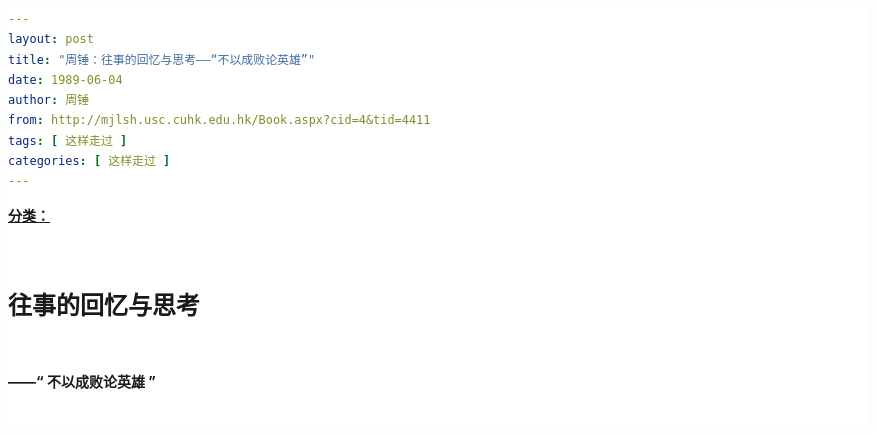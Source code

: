 ```yaml
---
layout: post
title: "周锤：往事的回忆与思考——“不以成败论英雄”"
date: 1989-06-04
author: 周锤
from: http://mjlsh.usc.cuhk.edu.hk/Book.aspx?cid=4&tid=4411
tags: [ 这样走过 ]
categories: [ 这样走过 ]
---
```


<div style="margin: 15px 10px 10px 0px;">
 <div>
  <span id="ctl00_ContentPlaceHolder1_chapter1_SubjectLabel" style="font-weight:bold;text-decoration:underline;">
   分类：
  </span>
 </div>
 <p class="p1">
  <b>
   <font size="5">
    <span class="s1">
    </span>
    <br/>
   </font>
  </b>
 </p>
 <p class="p2">
  <span class="s1">
   <b>
    <font size="5">
     往事的回忆与思考
    </font>
   </b>
  </span>
 </p>
 <p class="p2">
  <span class="s1">
   <b>
    <br/>
   </b>
  </span>
 </p>
 <p class="p2">
  <b>
   <span class="s2">
    ——“
   </span>
   <span class="s1">
    不以成败论英雄
   </span>
   <span class="s2">
    ”
   </span>
  </b>
 </p>
 <p class="p1">
  <span class="s1">
  </span>
  <br/>
 </p>
 <p class="p2">
  <span class="s1">